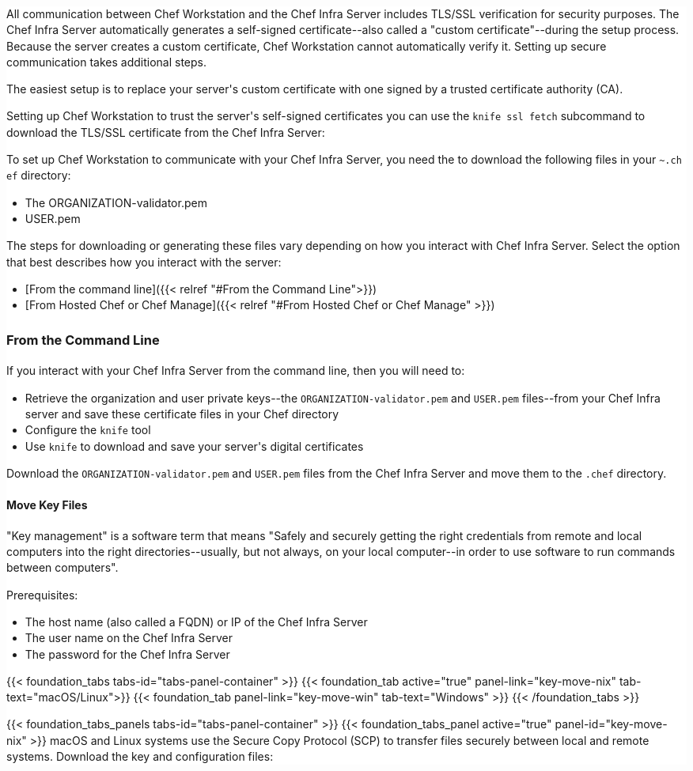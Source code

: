 All communication between Chef Workstation and the Chef Infra Server includes TLS/SSL verification for security purposes. The Chef Infra Server automatically generates a self-signed certificate--also called a "custom certificate"--during the setup process. Because the server creates a custom certificate, Chef Workstation cannot automatically verify it. Setting up secure communication takes additional steps.

The easiest setup is to replace your server's custom certificate with one signed by a trusted certificate authority (CA).

Setting up Chef Workstation to trust the server's self-signed certificates you can use the `knife ssl fetch` subcommand to download the TLS/SSL certificate from the Chef Infra Server:

To set up Chef Workstation to communicate with your Chef Infra Server, you need the to download the following files in your `~.chef` directory:

* The ORGANIZATION-validator.pem
* USER.pem

The steps for downloading or generating these files vary depending on how you interact with Chef Infra Server. Select the option that best describes how you interact with the server:

* [From the command line]({{< relref "#From the Command Line">}})
* [From Hosted Chef or Chef Manage]({{< relref "#From Hosted Chef or Chef Manage" >}})

### From the Command Line

If you interact with your Chef Infra Server from the command line, then you will need to:

* Retrieve the organization and user private keys--the `ORGANIZATION-validator.pem` and `USER.pem` files--from your Chef Infra server and save these certificate files in your Chef directory
* Configure the `knife` tool
* Use `knife` to download and save your server's digital certificates

Download the `ORGANIZATION-validator.pem` and `USER.pem` files from the
Chef Infra Server and move them to the `.chef` directory.

#### Move Key Files

"Key management" is a software term that means "Safely and securely getting the right credentials from remote and local computers into the right directories--usually, but not always, on your local computer--in order to use software to run commands between computers".

Prerequisites:

* The host name (also called a FQDN) or IP of the Chef Infra Server
* The user name on the Chef Infra Server
* The password for the Chef Infra Server


{{< foundation_tabs tabs-id="tabs-panel-container" >}}
{{< foundation_tab active="true" panel-link="key-move-nix" tab-text="macOS/Linux">}}
{{< foundation_tab panel-link="key-move-win" tab-text="Windows" >}}
{{< /foundation_tabs >}}



{{< foundation_tabs_panels tabs-id="tabs-panel-container" >}}
{{< foundation_tabs_panel active="true" panel-id="key-move-nix" >}}
  macOS and Linux systems use the Secure Copy Protocol (SCP) to transfer files securely between local and remote systems. Download the key and configuration files:
